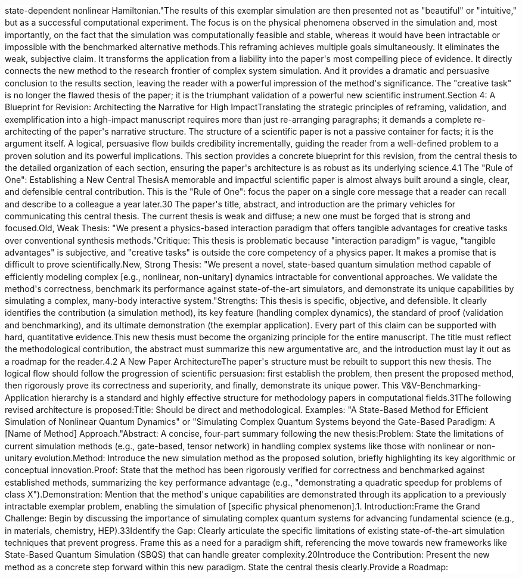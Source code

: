 state-dependent nonlinear Hamiltonian."The results of this exemplar simulation are then presented not as "beautiful" or "intuitive," but as a successful computational experiment. The focus is on the physical phenomena observed in the simulation and, most importantly, on the fact that the simulation was computationally feasible and stable, whereas it would have been intractable or impossible with the benchmarked alternative methods.This reframing achieves multiple goals simultaneously. It eliminates the weak, subjective claim. It transforms the application from a liability into the paper's most compelling piece of evidence. It directly connects the new method to the research frontier of complex system simulation. And it provides a dramatic and persuasive conclusion to the results section, leaving the reader with a powerful impression of the method's significance. The "creative task" is no longer the flawed thesis of the paper; it is the triumphant validation of a powerful new scientific instrument.Section 4: A Blueprint for Revision: Architecting the Narrative for High ImpactTranslating the strategic principles of reframing, validation, and exemplification into a high-impact manuscript requires more than just re-arranging paragraphs; it demands a complete re-architecting of the paper's narrative structure. The structure of a scientific paper is not a passive container for facts; it is the argument itself. A logical, persuasive flow builds credibility incrementally, guiding the reader from a well-defined problem to a proven solution and its powerful implications. This section provides a concrete blueprint for this revision, from the central thesis to the detailed organization of each section, ensuring the paper's architecture is as robust as its underlying science.4.1 The "Rule of One": Establishing a New Central ThesisA memorable and impactful scientific paper is almost always built around a single, clear, and defensible central contribution. This is the "Rule of One": focus the paper on a single core message that a reader can recall and describe to a colleague a year later.30 The paper's title, abstract, and introduction are the primary vehicles for communicating this central thesis. The current thesis is weak and diffuse; a new one must be forged that is strong and focused.Old, Weak Thesis: "We present a physics-based interaction paradigm that offers tangible advantages for creative tasks over conventional synthesis methods."Critique: This thesis is problematic because "interaction paradigm" is vague, "tangible advantages" is subjective, and "creative tasks" is outside the core competency of a physics paper. It makes a promise that is difficult to prove scientifically.New, Strong Thesis: "We present a novel, state-based quantum simulation method capable of efficiently modeling complex [e.g., nonlinear, non-unitary] dynamics intractable for conventional approaches. We validate the method's correctness, benchmark its performance against state-of-the-art simulators, and demonstrate its unique capabilities by simulating a complex, many-body interactive system."Strengths: This thesis is specific, objective, and defensible. It clearly identifies the contribution (a simulation method), its key feature (handling complex dynamics), the standard of proof (validation and benchmarking), and its ultimate demonstration (the exemplar application). Every part of this claim can be supported with hard, quantitative evidence.This new thesis must become the organizing principle for the entire manuscript. The title must reflect the methodological contribution, the abstract must summarize this new argumentative arc, and the introduction must lay it out as a roadmap for the reader.4.2 A New Paper ArchitectureThe paper's structure must be rebuilt to support this new thesis. The logical flow should follow the progression of scientific persuasion: first establish the problem, then present the proposed method, then rigorously prove its correctness and superiority, and finally, demonstrate its unique power. This V&V-Benchmarking-Application hierarchy is a standard and highly effective structure for methodology papers in computational fields.31The following revised architecture is proposed:Title: Should be direct and methodological. Examples: "A State-Based Method for Efficient Simulation of Nonlinear Quantum Dynamics" or "Simulating Complex Quantum Systems beyond the Gate-Based Paradigm: A [Name of Method] Approach."Abstract: A concise, four-part summary following the new thesis:Problem: State the limitations of current simulation methods (e.g., gate-based, tensor network) in handling complex systems like those with nonlinear or non-unitary evolution.Method: Introduce the new simulation method as the proposed solution, briefly highlighting its key algorithmic or conceptual innovation.Proof: State that the method has been rigorously verified for correctness and benchmarked against established methods, summarizing the key performance advantage (e.g., "demonstrating a quadratic speedup for problems of class X").Demonstration: Mention that the method's unique capabilities are demonstrated through its application to a previously intractable exemplar problem, enabling the simulation of [specific physical phenomenon].1. Introduction:Frame the Grand Challenge: Begin by discussing the importance of simulating complex quantum systems for advancing fundamental science (e.g., in materials, chemistry, HEP).33Identify the Gap: Clearly articulate the specific limitations of existing state-of-the-art simulation techniques that prevent progress. Frame this as a need for a paradigm shift, referencing the move towards new frameworks like State-Based Quantum Simulation (SBQS) that can handle greater complexity.20Introduce the Contribution: Present the new method as a concrete step forward within this new paradigm. State the central thesis clearly.Provide a Roadmap:
